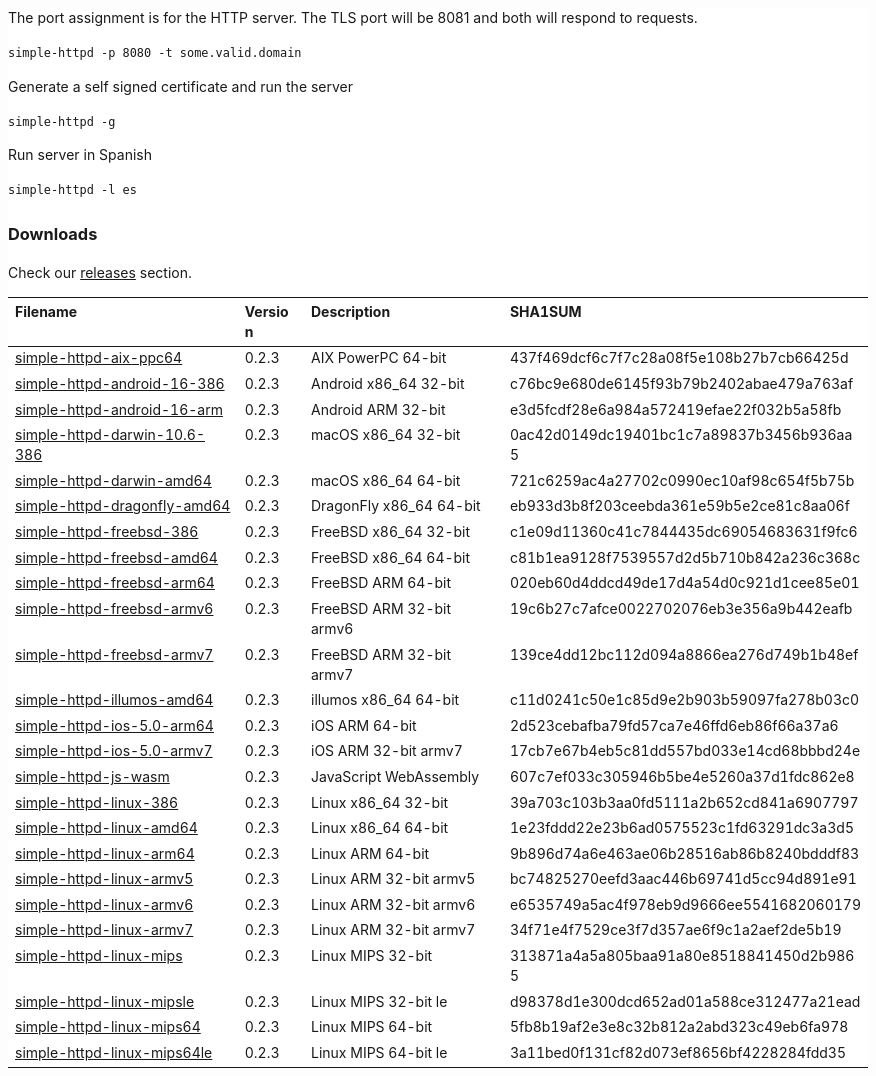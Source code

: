 The port assignment is for the HTTP server.  The TLS port will be 8081 and both will respond to requests.

```
simple-httpd -p 8080 -t some.valid.domain
```

Generate a self signed certificate and run the server

```
simple-httpd -g
```

Run server in Spanish

```
simple-httpd -l es
```

### Downloads
 Check our [releases](https://github.com/GrowtopiaJaw/simple-httpd/releases) section.

| Filename               | Version | Description        | SHA1SUM                                   |
|:-----------------------|:--------|:-------------------|:-----------------------------------------|
| [simple-httpd-aix-ppc64](https://github.com/growtopiajaw/simple-httpd/releases/download/v0.2.3/simple-httpd-aix-ppc64) | 0.2.3 | AIX PowerPC 64-bit | 437f469dcf6c7f7c28a08f5e108b27b7cb66425d |
| [simple-httpd-android-16-386](https://github.com/growtopiajaw/simple-httpd/releases/download/v0.2.3/simple-httpd-android-16-386) | 0.2.3 | Android x86_64 32-bit | c76bc9e680de6145f93b79b2402abae479a763af |
| [simple-httpd-android-16-arm](https://github.com/growtopiajaw/simple-httpd/releases/download/v0.2.3/simple-httpd-android-16-arm) | 0.2.3 | Android ARM 32-bit | e3d5fcdf28e6a984a572419efae22f032b5a58fb |
| [simple-httpd-darwin-10.6-386](https://github.com/growtopiajaw/simple-httpd/releases/download/v0.2.3/simple-httpd-darwin-10.6-386) | 0.2.3 | macOS x86_64 32-bit | 0ac42d0149dc19401bc1c7a89837b3456b936aa5 |
| [simple-httpd-darwin-amd64](https://github.com/growtopiajaw/simple-httpd/releases/download/v0.2.3/simple-httpd-darwin-amd64) | 0.2.3 | macOS x86_64 64-bit | 721c6259ac4a27702c0990ec10af98c654f5b75b |
| [simple-httpd-dragonfly-amd64](https://github.com/growtopiajaw/simple-httpd/releases/download/v0.2.3/simple-httpd-dragonfly-amd64) | 0.2.3 | DragonFly x86_64 64-bit | eb933d3b8f203ceebda361e59b5e2ce81c8aa06f |
| [simple-httpd-freebsd-386](https://github.com/growtopiajaw/simple-httpd/releases/download/v0.2.3/simple-httpd-freebsd-386) | 0.2.3 | FreeBSD x86_64 32-bit | c1e09d11360c41c7844435dc69054683631f9fc6 |
| [simple-httpd-freebsd-amd64](https://github.com/growtopiajaw/simple-httpd/releases/download/v0.2.3/simple-httpd-freebsd-amd64) | 0.2.3 | FreeBSD x86_64 64-bit | c81b1ea9128f7539557d2d5b710b842a236c368c |
| [simple-httpd-freebsd-arm64](https://github.com/growtopiajaw/simple-httpd/releases/download/v0.2.3/simple-httpd-freebsd-arm64) | 0.2.3 | FreeBSD ARM 64-bit | 020eb60d4ddcd49de17d4a54d0c921d1cee85e01 |
| [simple-httpd-freebsd-armv6](https://github.com/growtopiajaw/simple-httpd/releases/download/v0.2.3/simple-httpd-freebsd-armv6) | 0.2.3 | FreeBSD ARM 32-bit armv6 | 19c6b27c7afce0022702076eb3e356a9b442eafb |
| [simple-httpd-freebsd-armv7](https://github.com/growtopiajaw/simple-httpd/releases/download/v0.2.3/simple-httpd-freebsd-armv7) | 0.2.3 | FreeBSD ARM 32-bit armv7 | 139ce4dd12bc112d094a8866ea276d749b1b48ef |
| [simple-httpd-illumos-amd64](https://github.com/growtopiajaw/simple-httpd/releases/download/v0.2.3/simple-httpd-illumos-amd64) | 0.2.3 | illumos x86_64 64-bit | c11d0241c50e1c85d9e2b903b59097fa278b03c0 |
| [simple-httpd-ios-5.0-arm64](https://github.com/growtopiajaw/simple-httpd/releases/download/v0.2.3/simple-httpd-ios-5.0-arm64) | 0.2.3 | iOS ARM 64-bit | 2d523cebafba79fd57ca7e46ffd6eb86f66a37a6 |
| [simple-httpd-ios-5.0-armv7](https://github.com/growtopiajaw/simple-httpd/releases/download/v0.2.3/simple-httpd-ios-5.0-armv7) | 0.2.3 | iOS ARM 32-bit armv7 | 17cb7e67b4eb5c81dd557bd033e14cd68bbbd24e |
| [simple-httpd-js-wasm](https://github.com/growtopiajaw/simple-httpd/releases/download/v0.2.3/simple-httpd-js-wasm) | 0.2.3 | JavaScript WebAssembly | 607c7ef033c305946b5be4e5260a37d1fdc862e8 |
| [simple-httpd-linux-386](https://github.com/growtopiajaw/simple-httpd/releases/download/v0.2.3/simple-httpd-linux-386) | 0.2.3 | Linux x86_64 32-bit | 39a703c103b3aa0fd5111a2b652cd841a6907797 |
| [simple-httpd-linux-amd64](https://github.com/growtopiajaw/simple-httpd/releases/download/v0.2.3/simple-httpd-linux-amd64) | 0.2.3 | Linux x86_64 64-bit | 1e23fddd22e23b6ad0575523c1fd63291dc3a3d5 |
| [simple-httpd-linux-arm64](https://github.com/growtopiajaw/simple-httpd/releases/download/v0.2.3/simple-httpd-linux-arm64) | 0.2.3 | Linux ARM 64-bit | 9b896d74a6e463ae06b28516ab86b8240bdddf83 |
| [simple-httpd-linux-armv5](https://github.com/growtopiajaw/simple-httpd/releases/download/v0.2.3/simple-httpd-linux-armv5) | 0.2.3 | Linux ARM 32-bit armv5 | bc74825270eefd3aac446b69741d5cc94d891e91 |
| [simple-httpd-linux-armv6](https://github.com/growtopiajaw/simple-httpd/releases/download/v0.2.3/simple-httpd-linux-armv6) | 0.2.3 | Linux ARM 32-bit armv6 | e6535749a5ac4f978eb9d9666ee5541682060179 |
| [simple-httpd-linux-armv7](https://github.com/growtopiajaw/simple-httpd/releases/download/v0.2.3/simple-httpd-linux-armv7) | 0.2.3 | Linux ARM 32-bit armv7 | 34f71e4f7529ce3f7d357ae6f9c1a2aef2de5b19 |
| [simple-httpd-linux-mips](https://github.com/growtopiajaw/simple-httpd/releases/download/v0.2.3/simple-httpd-linux-mips) | 0.2.3 | Linux MIPS 32-bit | 313871a4a5a805baa91a80e8518841450d2b9865 |
| [simple-httpd-linux-mipsle](https://github.com/growtopiajaw/simple-httpd/releases/download/v0.2.3/simple-httpd-linux-mipsle) | 0.2.3 | Linux MIPS 32-bit le | d98378d1e300dcd652ad01a588ce312477a21ead |
| [simple-httpd-linux-mips64](https://github.com/growtopiajaw/simple-httpd/releases/download/v0.2.3/simple-httpd-linux-mips64) | 0.2.3 | Linux MIPS 64-bit | 5fb8b19af2e3e8c32b812a2abd323c49eb6fa978 |
| [simple-httpd-linux-mips64le](https://github.com/growtopiajaw/simple-httpd/releases/download/v0.2.3/simple-httpd-linux-mips64le) | 0.2.3 | Linux MIPS 64-bit le | 3a11bed0f131cf82d073ef8656bf4228284fdd35 |